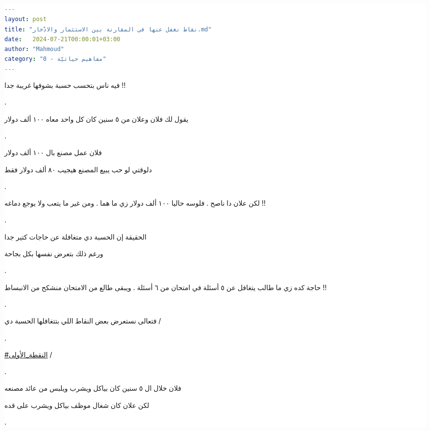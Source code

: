 ```yaml
---
layout: post
title: "نقاط نغفل عنها في المقارنة بين الاستثمار والادّخار.md"
date:   2024-07-21T00:00:01+03:00
author: "Mahmoud"
category: "0 - مفاهيم حياتيّة"
---
```

فيه ناس بتحسب حسبة بشوفها غريبة جدا !!

.

يقول لك فلان وعلان من ٥ سنين كان كل واحد معاه ١٠٠ ألف
دولار

.

فلان عمل مصنع بال ١٠٠ ألف دولار

دلوقتي لو حب يبيع المصنع هيجيب ٨٠ ألف دولار فقط

.

لكن علان دا ناصح . فلوسه حاليا ١٠٠ ألف دولار زي ما هما .
ومن غير ما يتعب ولا يوجع دماغه !!

.

الحقيقة إن الحسبة دي متغافلة عن حاجات كتير جدا

ورغم ذلك بتعرض نفسها بكل بجاحة

.

حاجة كده زي ما طالب يتغافل عن ٥ أسئلة في امتحان من ٦
أسئلة . ويبقى طالع من الامتحان منشكح من الانبساط !!

.

فتعالى نستعرض بعض النقاط اللي بتتغافلها الحسبة دي
/

.

[<u>\#النقطة_الأولى</u>](https://www.facebook.com/hashtag/%D8%A7%D9%84%D9%86%D9%82%D8%B7%D8%A9_%D8%A7%D9%84%D8%A3%D9%88%D9%84%D9%89?__eep__=6&__cft__%5b0%5d=AZXDz8Ese1lbhsfpMof770Q6-hy_P_dQy0mC-owXBVBu9wYi61-Z0uQ2EvmLEpIMfsFtKg-hFs6DgiL4C-kzjlRXdwahDZTqtTiHH98RwzoUUQtHKUpckuePBwVNCjaeKHODtZiVC1Col-ektOX7eNCcVCVcTOfGrhiWdsANQwLNGQ&__tn__=*NK-R)
/

.

فلان خلال ال ٥ سنين كان بياكل ويشرب ويلبس من عائد
مصنعه

لكن علان كان شغال موظف بياكل ويشرب على قده

.
